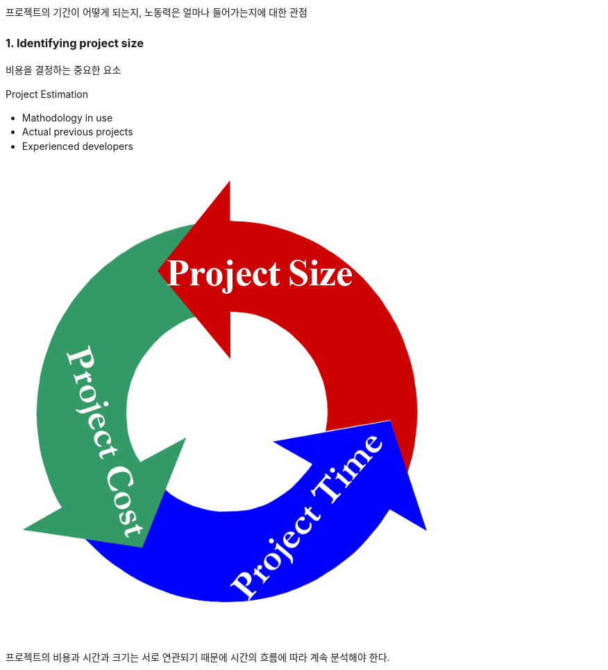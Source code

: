 프로젝트의 기간이 어떻게 되는지, 노동력은 얼마나 들어가는지에 대한 관점

### 1. Identifying **project size**

비용을 결정하는 중요한 요소

Project Estimation

- Mathodology in use
- Actual previous projects
- Experienced developers

![SWE](/assets/post_imgs/SWE1-1.png)

프로젝트의 비용과 시간과 크기는 서로 연관되기 때문에 시간의 흐름에 따라 계속 분석해야 한다.
